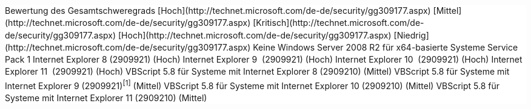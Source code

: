 </td>
</tr>
<tr>
<td style="border:1px solid black;">
Bewertung des Gesamtschweregrads

</td>
<td style="border:1px solid black;">
[Hoch](http://technet.microsoft.com/de-de/security/gg309177.aspx)

</td>
<td style="border:1px solid black;">
[Mittel](http://technet.microsoft.com/de-de/security/gg309177.aspx)

</td>
<td style="border:1px solid black;">
[Kritisch](http://technet.microsoft.com/de-de/security/gg309177.aspx)

</td>
<td style="border:1px solid black;">
[Hoch](http://technet.microsoft.com/de-de/security/gg309177.aspx)

</td>
<td style="border:1px solid black;">
[Niedrig](http://technet.microsoft.com/de-de/security/gg309177.aspx)

</td>
<td style="border:1px solid black;">
Keine

</td>
</tr>
<tr>
<td style="border:1px solid black;">
Windows Server 2008 R2 für x64-basierte Systeme Service Pack 1

</td>
<td style="border:1px solid black;">
Internet Explorer 8  
(2909921)  
(Hoch)  
Internet Explorer 9   
(2909921)  
(Hoch)  
Internet Explorer 10   
(2909921)  
(Hoch)  
Internet Explorer 11   
(2909921)  
(Hoch)

</td>
<td style="border:1px solid black;">
VBScript 5.8 für Systeme mit Internet Explorer 8  
(2909210)  
(Mittel)  
VBScript 5.8 für Systeme mit Internet Explorer 9  
(2909921)<sup>[1]</sup>  
(Mittel)  
VBScript 5.8 für Systeme mit Internet Explorer 10  
(2909210)  
(Mittel)  
VBScript 5.8 für Systeme mit Internet Explorer 11  
(2909210)  
(Mittel)
